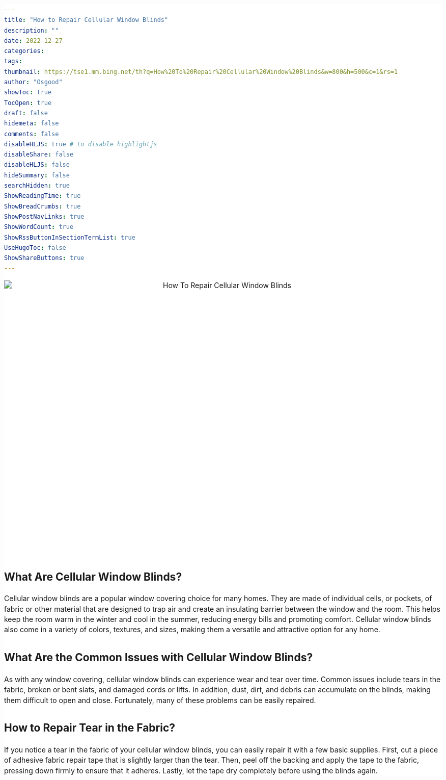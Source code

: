 ```yaml
---
title: "How to Repair Cellular Window Blinds"
description: ""
date: 2022-12-27
categories: 
tags: 
thumbnail: https://tse1.mm.bing.net/th?q=How%20To%20Repair%20Cellular%20Window%20Blinds&w=800&h=500&c=1&rs=1
author: "Osgood"
showToc: true
TocOpen: true
draft: false
hidemeta: false
comments: false
disableHLJS: true # to disable highlightjs
disableShare: false
disableHLJS: false
hideSummary: false
searchHidden: true
ShowReadingTime: true
ShowBreadCrumbs: true
ShowPostNavLinks: true
ShowWordCount: true
ShowRssButtonInSectionTermList: true
UseHugoToc: false
ShowShareButtons: true
---
```


<center>
	<img src="https://tse1.mm.bing.net/th?q=How%20To%20Repair%20Cellular%20Window%20Blinds&w=800&h=500&c=1&rs=1" alt="How To Repair Cellular Window Blinds" width="800" height="500" style="display: block; width: 100%; height: auto">
</center>

<h2>What Are Cellular Window Blinds?</h2>
<p>Cellular window blinds are a popular window covering choice for many homes. They are made of individual cells, or pockets, of fabric or other material that are designed to trap air and create an insulating barrier between the window and the room. This helps keep the room warm in the winter and cool in the summer, reducing energy bills and promoting comfort. Cellular window blinds also come in a variety of colors, textures, and sizes, making them a versatile and attractive option for any home.</p>

<h2>What Are the Common Issues with Cellular Window Blinds?</h2>
<p>As with any window covering, cellular window blinds can experience wear and tear over time. Common issues include tears in the fabric, broken or bent slats, and damaged cords or lifts. In addition, dust, dirt, and debris can accumulate on the blinds, making them difficult to open and close. Fortunately, many of these problems can be easily repaired.</p>

<h2>How to Repair Tear in the Fabric?</h2>
<p>If you notice a tear in the fabric of your cellular window blinds, you can easily repair it with a few basic supplies. First, cut a piece of adhesive fabric repair tape that is slightly larger than the tear. Then, peel off the backing and apply the tape to the fabric, pressing down firmly to ensure that it adheres. Lastly, let the tape dry completely before using the blinds again.</p>
